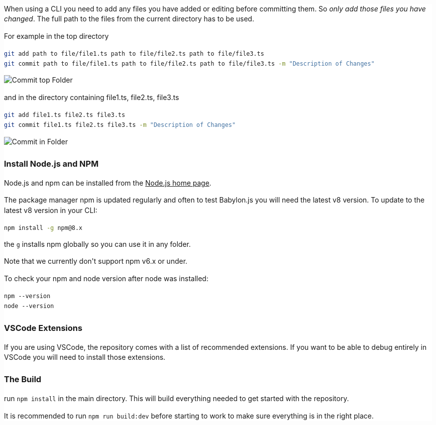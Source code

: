 When using a CLI you need to add any files you have added or editing before committing them. So _only add those files you have changed_. The full path to the files from the current directory has to be used.

For example in the top directory

```bash
git add path to file/file1.ts path to file/file2.ts path to file/file3.ts
git commit path to file/file1.ts path to file/file2.ts path to file/file3.ts -m "Description of Changes"
```

![Commit top Folder](/img/contribute/commit1.jpg)

and in the directory containing file1.ts, file2.ts, file3.ts

```bash
git add file1.ts file2.ts file3.ts
git commit file1.ts file2.ts file3.ts -m "Description of Changes"
```

![Commit in Folder](/img/contribute/commit2.jpg)

### Install Node.js and NPM

Node.js and npm can be installed from the [Node.js home page](https://nodejs.org/en/).

The package manager npm is updated regularly and often to test Babylon.js you will need the latest v8 version. To update to the latest v8 version in your CLI:

```bash
npm install -g npm@8.x
```

the `g` installs npm globally so you can use it in any folder.

Note that we currently don't support npm v6.x or under.

To check your npm and node version after node was installed:

```shell
npm --version
node --version
```

### VSCode Extensions

If you are using VSCode, the repository comes with a list of recommended extensions. If you want to be able to debug entirely in VSCode you will need to install those extensions.

### The Build

run `npm install` in the main directory. This will build everything needed to get started with the repository.

It is recommended to run `npm run build:dev` before starting to work to make sure everything is in the right place.
